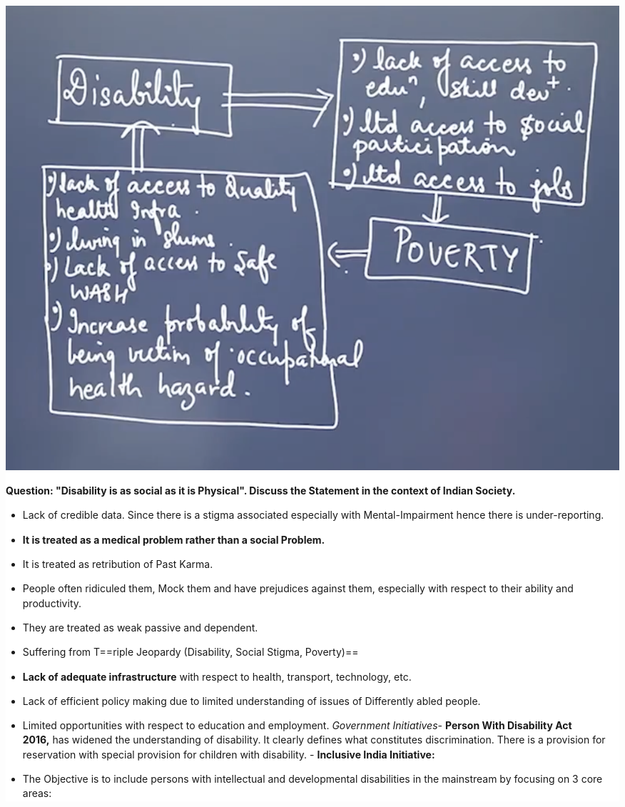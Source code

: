 ![k it accor4 tAdlt 31 c PoveRTY](Obsidian-files/Media/Exported%20image%2020250604234626-1.png)  

**Question: "Disability is as social as it is Physical". Discuss the Statement in the context of Indian Society.**
 
- Lack of credible data. Since there is a stigma associated especially with Mental-Impairment hence there is under-reporting.
- **It is treated as a medical problem rather than a social Problem.**
- It is treated as retribution of Past Karma.
- People often ridiculed them, Mock them and have prejudices against them, especially with respect to their ability and productivity.
- They are treated as weak passive and dependent.
- Suffering from T==riple Jeopardy (Disability, Social Stigma, Poverty)==

- **Lack of adequate infrastructure** with respect to health, transport, technology, etc.
- Lack of efficient policy making due to limited understanding of issues of Differently abled people.
- Limited opportunities with respect to education and employment.
 _Government Initiatives_- **Person With Disability Act 2016,** has widened the understanding of disability. It clearly defines what constitutes discrimination. There is a provision for reservation with special provision for children with disability. - **Inclusive India Initiative:**
- The Objective is to include persons with intellectual and developmental disabilities in the mainstream by focusing on 3 core areas:
    